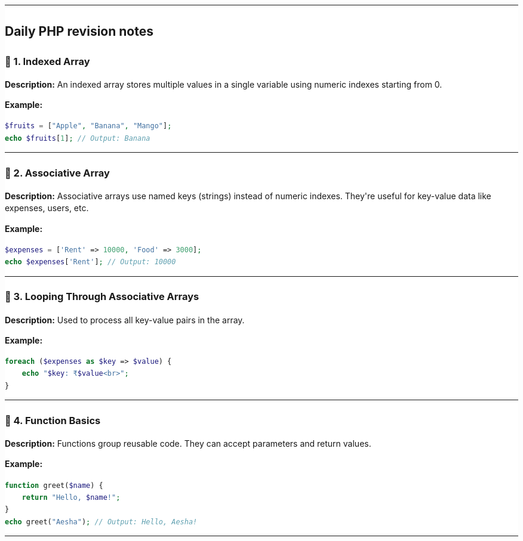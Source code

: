 --------------------------
Daily PHP revision notes
--------------------------

### 🧠 1. **Indexed Array**

**Description:**
An indexed array stores multiple values in a single variable using numeric indexes starting from 0.

**Example:**

```php
$fruits = ["Apple", "Banana", "Mango"];
echo $fruits[1]; // Output: Banana
```

---

### 🧠 2. **Associative Array**

**Description:**
Associative arrays use named keys (strings) instead of numeric indexes. They're useful for key-value data like expenses, users, etc.

**Example:**

```php
$expenses = ['Rent' => 10000, 'Food' => 3000];
echo $expenses['Rent']; // Output: 10000
```

---

### 🧠 3. **Looping Through Associative Arrays**

**Description:**
Used to process all key-value pairs in the array.

**Example:**

```php
foreach ($expenses as $key => $value) {
    echo "$key: ₹$value<br>";
}
```

---

### 🧠 4. **Function Basics**

**Description:**
Functions group reusable code. They can accept parameters and return values.

**Example:**

```php
function greet($name) {
    return "Hello, $name!";
}
echo greet("Aesha"); // Output: Hello, Aesha!
```

---